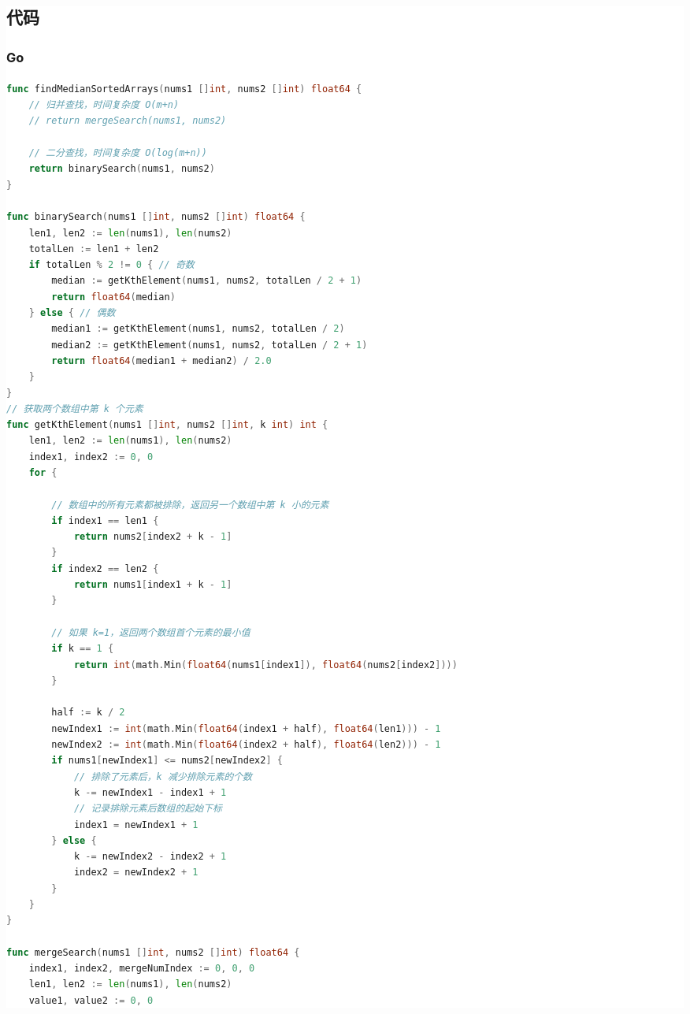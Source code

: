 ## 代码

### Go

```go
func findMedianSortedArrays(nums1 []int, nums2 []int) float64 {
    // 归并查找，时间复杂度 O(m+n)
    // return mergeSearch(nums1, nums2)

    // 二分查找，时间复杂度 O(log(m+n))
    return binarySearch(nums1, nums2)
}

func binarySearch(nums1 []int, nums2 []int) float64 {
    len1, len2 := len(nums1), len(nums2)
    totalLen := len1 + len2
    if totalLen % 2 != 0 { // 奇数
        median := getKthElement(nums1, nums2, totalLen / 2 + 1)
        return float64(median)
    } else { // 偶数
        median1 := getKthElement(nums1, nums2, totalLen / 2)
        median2 := getKthElement(nums1, nums2, totalLen / 2 + 1)
        return float64(median1 + median2) / 2.0
    }
}
// 获取两个数组中第 k 个元素
func getKthElement(nums1 []int, nums2 []int, k int) int {
    len1, len2 := len(nums1), len(nums2)
    index1, index2 := 0, 0
    for {

        // 数组中的所有元素都被排除，返回另一个数组中第 k 小的元素
        if index1 == len1 {
            return nums2[index2 + k - 1]
        }
        if index2 == len2 {
            return nums1[index1 + k - 1]
        }

        // 如果 k=1，返回两个数组首个元素的最小值
        if k == 1 {
            return int(math.Min(float64(nums1[index1]), float64(nums2[index2])))
        }

        half := k / 2
        newIndex1 := int(math.Min(float64(index1 + half), float64(len1))) - 1
        newIndex2 := int(math.Min(float64(index2 + half), float64(len2))) - 1
        if nums1[newIndex1] <= nums2[newIndex2] {
            // 排除了元素后，k 减少排除元素的个数
            k -= newIndex1 - index1 + 1
            // 记录排除元素后数组的起始下标
            index1 = newIndex1 + 1
        } else {
            k -= newIndex2 - index2 + 1
            index2 = newIndex2 + 1
        }
    }
}

func mergeSearch(nums1 []int, nums2 []int) float64 {
    index1, index2, mergeNumIndex := 0, 0, 0
    len1, len2 := len(nums1), len(nums2)
    value1, value2 := 0, 0
```